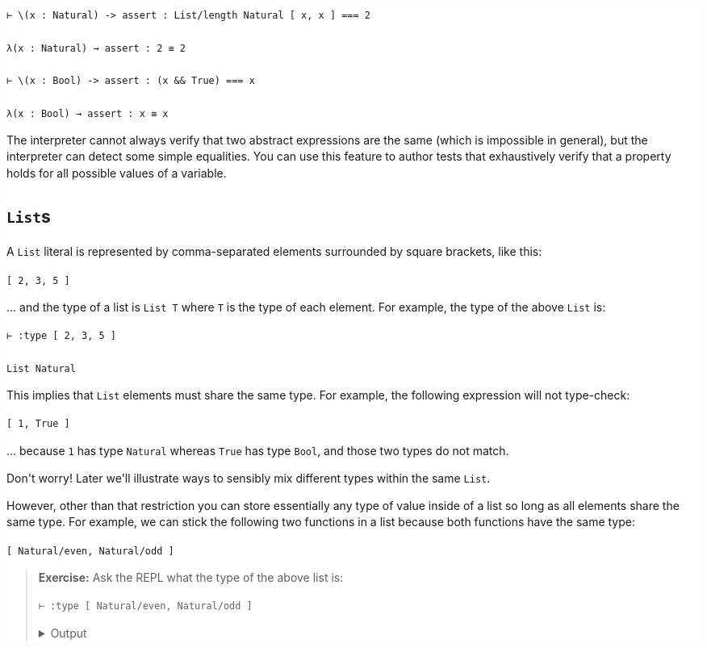 ```dhall
⊢ \(x : Natural) -> assert : List/length Natural [ x, x ] === 2

λ(x : Natural) → assert : 2 ≡ 2

⊢ \(x : Bool) -> assert : (x && True) === x

λ(x : Bool) → assert : x ≡ x
```

The interpreter cannot always verify that two abstract expressions are the same
(which is impossible in general), but the interpreter can detect some simple
equalities.  You can use this feature to author tests that exhaustively
verify that a property holds for all possible values of a variable.

## `List`s

A `List` literal is represented by comma-separated elements surrounded by square
brackets, like this:

```dhall
[ 2, 3, 5 ]
```

... and the type of a list is `List T` where `T` is the type of each element.
For example, the type of the above `List` is:

```dhall
⊢ :type [ 2, 3, 5 ]

List Natural
```

This implies that `List` elements must share the same type.  For example, the
following expression will not type-check:

```dhall
[ 1, True ]
```

... because `1` has type `Natural` whereas `True` has type `Bool`, and those two
types do not match.

Don't worry!  Later we'll illustrate ways to sensibly mix different types within
the same `List`.

However, other than that restriction you can store essentially any type of value
inside of a list so long as all elements share the same type.  For example, we
can stick the following two functions in a list because both functions have the
same type:

```dhall
[ Natural/even, Natural/odd ]
```

> **Exercise:** Ask the REPL what the type of the above list is:
>
> ```dhall
> ⊢ :type [ Natural/even, Natural/odd ]
> ```
>
> <details><summary>Output</summary></details>
